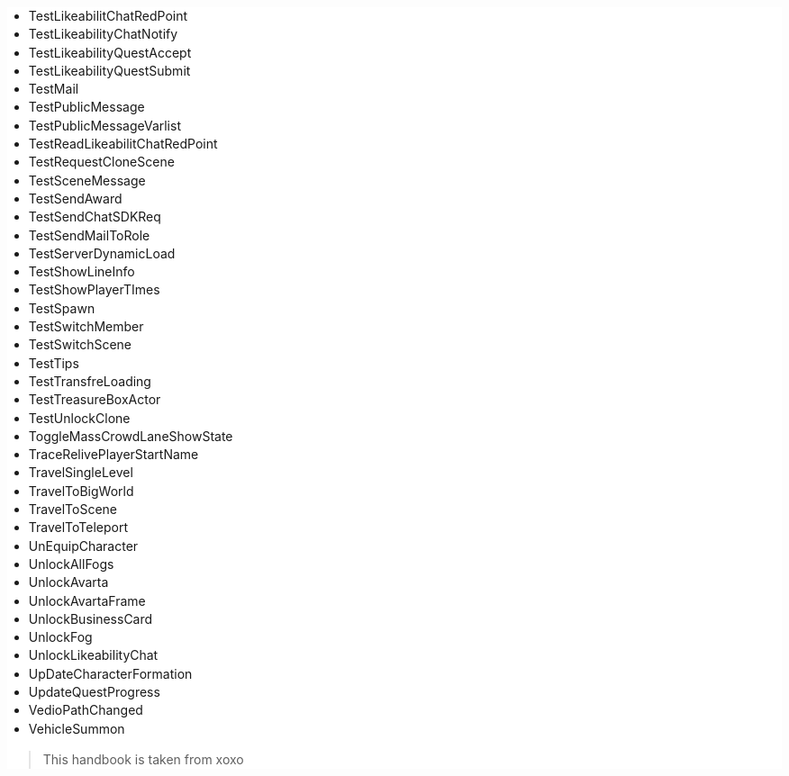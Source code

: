* TestLikeabilitChatRedPoint
* TestLikeabilityChatNotify
* TestLikeabilityQuestAccept
* TestLikeabilityQuestSubmit
* TestMail
* TestPublicMessage
* TestPublicMessageVarlist
* TestReadLikeabilitChatRedPoint
* TestRequestCloneScene
* TestSceneMessage
* TestSendAward
* TestSendChatSDKReq
* TestSendMailToRole
* TestServerDynamicLoad
* TestShowLineInfo
* TestShowPlayerTImes
* TestSpawn
* TestSwitchMember
* TestSwitchScene
* TestTips
* TestTransfreLoading
* TestTreasureBoxActor
* TestUnlockClone
* ToggleMassCrowdLaneShowState
* TraceRelivePlayerStartName
* TravelSingleLevel
* TravelToBigWorld
* TravelToScene
* TravelToTeleport
* UnEquipCharacter
* UnlockAllFogs
* UnlockAvarta
* UnlockAvartaFrame
* UnlockBusinessCard
* UnlockFog
* UnlockLikeabilityChat
* UpDateCharacterFormation
* UpdateQuestProgress
* VedioPathChanged
* VehicleSummon

> This handbook is taken from xoxo